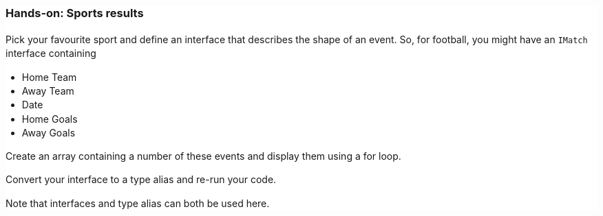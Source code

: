### Hands-on: Sports results

Pick your favourite sport and define an interface that describes the shape of an event. So, for football, you might have an `IMatch` interface containing

- Home Team
- Away Team
- Date
- Home Goals
- Away Goals

Create an array containing a number of these events and display them using a for loop.

Convert your interface to a type alias and re-run your code.

Note that interfaces and type alias can both be used here.


